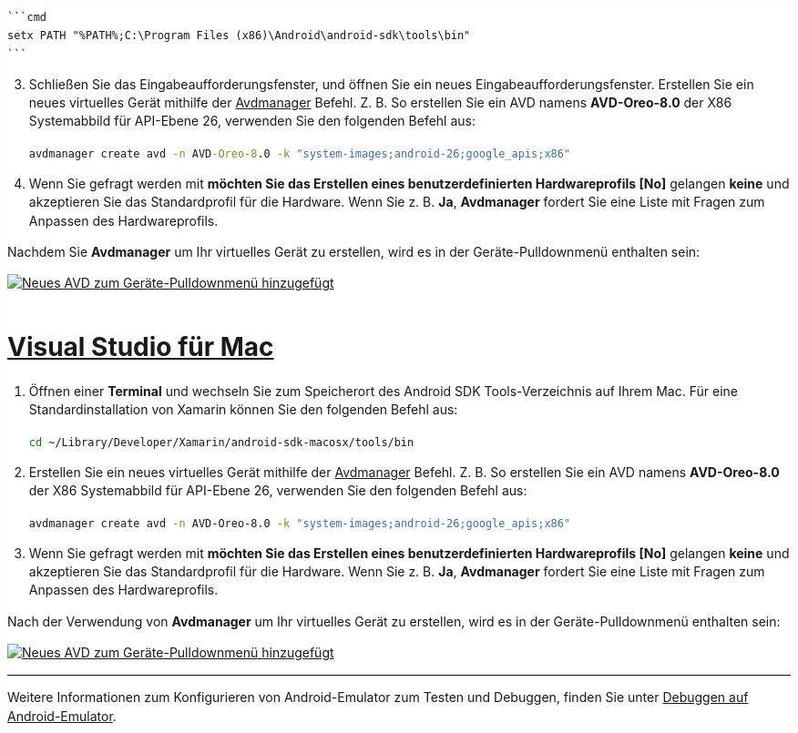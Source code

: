     ```cmd
    setx PATH "%PATH%;C:\Program Files (x86)\Android\android-sdk\tools\bin"
    ```

3.  Schließen Sie das Eingabeaufforderungsfenster, und öffnen Sie ein neues Eingabeaufforderungsfenster. Erstellen Sie ein neues virtuelles Gerät mithilfe der [Avdmanager](https://developer.android.com/studio/command-line/avdmanager.html) Befehl. Z. B. So erstellen Sie ein AVD namens **AVD-Oreo-8.0** der X86 Systemabbild für API-Ebene 26, verwenden Sie den folgenden Befehl aus:

    ```cmd
    avdmanager create avd -n AVD-Oreo-8.0 -k "system-images;android-26;google_apis;x86"
    ```

4.  Wenn Sie gefragt werden mit **möchten Sie das Erstellen eines benutzerdefinierten Hardwareprofils [No]** gelangen **keine** und akzeptieren Sie das Standardprofil für die Hardware. Wenn Sie z. B. **Ja**, **Avdmanager** fordert Sie eine Liste mit Fragen zum Anpassen des Hardwareprofils.

Nachdem Sie **Avdmanager** um Ihr virtuelles Gerät zu erstellen, wird es in der Geräte-Pulldownmenü enthalten sein:

[![Neues AVD zum Geräte-Pulldownmenü hinzugefügt](oreo-images/win/04-android-o-avd-sml.png)](oreo-images/win/04-android-o-avd.png#lightbox)

# <a name="visual-studio-for-mactabmacos"></a>[Visual Studio für Mac](#tab/macos)

1.  Öffnen einer **Terminal** und wechseln Sie zum Speicherort des Android SDK Tools-Verzeichnis auf Ihrem Mac. Für eine Standardinstallation von Xamarin können Sie den folgenden Befehl aus:

    ```bash
    cd ~/Library/Developer/Xamarin/android-sdk-macosx/tools/bin
    ```

2.  Erstellen Sie ein neues virtuelles Gerät mithilfe der [Avdmanager](https://developer.android.com/studio/command-line/avdmanager.html) Befehl. Z. B. So erstellen Sie ein AVD namens **AVD-Oreo-8.0** der X86 Systemabbild für API-Ebene 26, verwenden Sie den folgenden Befehl aus:

    ```bash
    avdmanager create avd -n AVD-Oreo-8.0 -k "system-images;android-26;google_apis;x86"
    ```

3.  Wenn Sie gefragt werden mit **möchten Sie das Erstellen eines benutzerdefinierten Hardwareprofils [No]** gelangen **keine** und akzeptieren Sie das Standardprofil für die Hardware. Wenn Sie z. B. **Ja**, **Avdmanager** fordert Sie eine Liste mit Fragen zum Anpassen des Hardwareprofils.

Nach der Verwendung von **Avdmanager** um Ihr virtuelles Gerät zu erstellen, wird es in der Geräte-Pulldownmenü enthalten sein:

[![Neues AVD zum Geräte-Pulldownmenü hinzugefügt](oreo-images/mac/04-android-o-avd-sml.png)](oreo-images/mac/04-android-o-avd.png#lightbox)

-----

Weitere Informationen zum Konfigurieren von Android-Emulator zum Testen und Debuggen, finden Sie unter [Debuggen auf Android-Emulator](~/android/deploy-test/debugging/debug-on-emulator.md).
